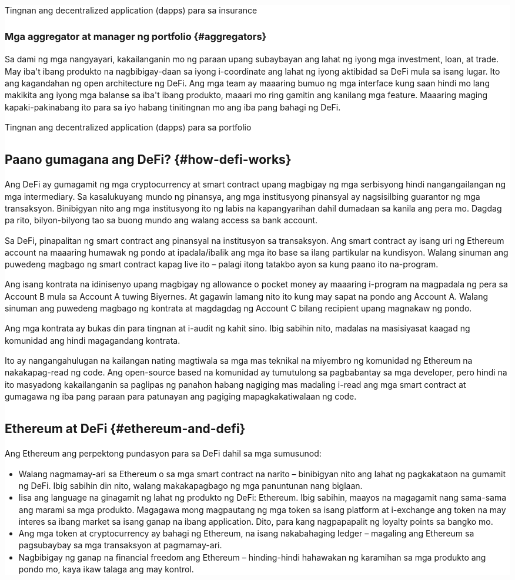 <ButtonLink to="/dapps/?category=finance">
  Tingnan ang decentralized application (dapps) para sa insurance
</ButtonLink>

<Divider />

### Mga aggregator at manager ng portfolio {#aggregators}

Sa dami ng mga nangyayari, kakailanganin mo ng paraan upang subaybayan ang lahat ng iyong mga investment, loan, at trade. May iba't ibang produkto na nagbibigay-daan sa iyong i-coordinate ang lahat ng iyong aktibidad sa DeFi mula sa isang lugar. Ito ang kagandahan ng open architecture ng DeFi. Ang mga team ay maaaring bumuo ng mga interface kung saan hindi mo lang makikita ang iyong mga balanse sa iba't ibang produkto, maaari mo ring gamitin ang kanilang mga feature. Maaaring maging kapaki-pakinabang ito para sa iyo habang tinitingnan mo ang iba pang bahagi ng DeFi.

<ButtonLink to="/dapps/?category=finance">
  Tingnan ang decentralized application (dapps) para sa portfolio
</ButtonLink>

<Divider />

## Paano gumagana ang DeFi? {#how-defi-works}

Ang DeFi ay gumagamit ng mga cryptocurrency at smart contract upang magbigay ng mga serbisyong hindi nangangailangan ng mga intermediary. Sa kasalukuyang mundo ng pinansya, ang mga institusyong pinansyal ay nagsisilbing guarantor ng mga transaksyon. Binibigyan nito ang mga institusyong ito ng labis na kapangyarihan dahil dumadaan sa kanila ang pera mo. Dagdag pa rito, bilyon-bilyong tao sa buong mundo ang walang access sa bank account.

Sa DeFi, pinapalitan ng smart contract ang pinansyal na institusyon sa transaksyon. Ang smart contract ay isang uri ng Ethereum account na maaaring humawak ng pondo at ipadala/ibalik ang mga ito base sa ilang partikular na kundisyon. Walang sinuman ang puwedeng magbago ng smart contract kapag live ito – palagi itong tatakbo ayon sa kung paano ito na-program.

Ang isang kontrata na idinisenyo upang magbigay ng allowance o pocket money ay maaaring i-program na magpadala ng pera sa Account B mula sa Account A tuwing Biyernes. At gagawin lamang nito ito kung may sapat na pondo ang Account A. Walang sinuman ang puwedeng magbago ng kontrata at magdagdag ng Account C bilang recipient upang magnakaw ng pondo.

Ang mga kontrata ay bukas din para tingnan at i-audit ng kahit sino. Ibig sabihin nito, madalas na masisiyasat kaagad ng komunidad ang hindi magagandang kontrata.

Ito ay nangangahulugan na kailangan nating magtiwala sa mga mas teknikal na miyembro ng komunidad ng Ethereum na nakakapag-read ng code. Ang open-source based na komunidad ay tumutulong sa pagbabantay sa mga developer, pero hindi na ito masyadong kakailanganin sa paglipas ng panahon habang nagiging mas madaling i-read ang mga smart contract at gumagawa ng iba pang paraan para patunayan ang pagiging mapagkakatiwalaan ng code.

## Ethereum at DeFi {#ethereum-and-defi}

Ang Ethereum ang perpektong pundasyon para sa DeFi dahil sa mga sumusunod:

- Walang nagmamay-ari sa Ethereum o sa mga smart contract na narito – binibigyan nito ang lahat ng pagkakataon na gumamit ng DeFi. Ibig sabihin din nito, walang makakapagbago ng mga panuntunan nang biglaan.
- Iisa ang language na ginagamit ng lahat ng produkto ng DeFi: Ethereum. Ibig sabihin, maayos na magagamit nang sama-sama ang marami sa mga produkto. Magagawa mong magpautang ng mga token sa isang platform at i-exchange ang token na may interes sa ibang market sa isang ganap na ibang application. Dito, para kang nagpapapalit ng loyalty points sa bangko mo.
- Ang mga token at cryptocurrency ay bahagi ng Ethereum, na isang nakabahaging ledger – magaling ang Ethereum sa pagsubaybay sa mga transaksyon at pagmamay-ari.
- Nagbibigay ng ganap na financial freedom ang Ethereum – hinding-hindi hahawakan ng karamihan sa mga produkto ang pondo mo, kaya ikaw talaga ang may kontrol.
